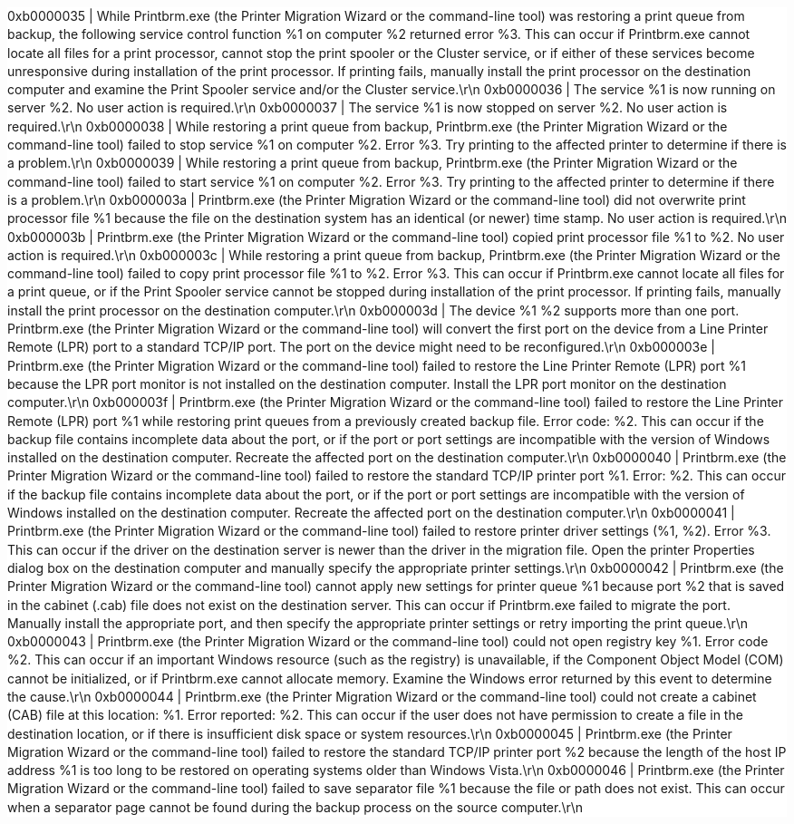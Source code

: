 0xb0000035 | While Printbrm.exe (the Printer Migration Wizard or the command-line tool) was restoring a print queue from backup, the following service control function %1 on computer %2 returned error %3. This can occur if Printbrm.exe cannot locate all files for a print processor, cannot stop the print spooler or the Cluster service, or if either of these services become unresponsive during installation of the print processor. If printing fails, manually install the print processor on the destination computer and examine the Print Spooler service and/or the Cluster service.\r\n
0xb0000036 | The service %1 is now running on server %2. No user action is required.\r\n
0xb0000037 | The service %1 is now stopped on server %2. No user action is required.\r\n
0xb0000038 | While restoring a print queue from backup, Printbrm.exe (the Printer Migration Wizard or the command-line tool) failed to stop service %1 on computer %2. Error %3. Try printing to the affected printer to determine if there is a problem.\r\n
0xb0000039 | While restoring a print queue from backup, Printbrm.exe (the Printer Migration Wizard or the command-line tool) failed to start service %1 on computer %2. Error %3. Try printing to the affected printer to determine if there is a problem.\r\n
0xb000003a | Printbrm.exe (the Printer Migration Wizard or the command-line tool) did not overwrite print processor file %1 because the file on the destination system has an identical (or newer) time stamp. No user action is required.\r\n
0xb000003b | Printbrm.exe (the Printer Migration Wizard or the command-line tool) copied print processor file %1 to %2. No user action is required.\r\n
0xb000003c | While restoring a print queue from backup, Printbrm.exe (the Printer Migration Wizard or the command-line tool) failed to copy print processor file %1 to %2. Error %3. This can occur if Printbrm.exe cannot locate all files for a print queue, or if the Print Spooler service cannot be stopped during installation of the print processor. If printing fails, manually install the print processor on the destination computer.\r\n
0xb000003d | The device %1 %2 supports more than one port. Printbrm.exe (the Printer Migration Wizard or the command-line tool) will convert the first port on the device from a Line Printer Remote (LPR) port to a standard TCP/IP port. The port on the device might need to be reconfigured.\r\n
0xb000003e | Printbrm.exe (the Printer Migration Wizard or the command-line tool) failed to restore the Line Printer Remote (LPR) port %1 because the LPR port monitor is not installed on the destination computer. Install the LPR port monitor on the destination computer.\r\n
0xb000003f | Printbrm.exe (the Printer Migration Wizard or the command-line tool) failed to restore the Line Printer Remote (LPR) port %1 while restoring print queues from a previously created backup file. Error code: %2. This can occur if the backup file contains incomplete data about the port, or if the port or port settings are incompatible with the version of Windows installed on the destination computer. Recreate the affected port on the destination computer.\r\n
0xb0000040 | Printbrm.exe (the Printer Migration Wizard or the command-line tool) failed to restore the standard TCP/IP printer port %1. Error: %2. This can occur if the backup file contains incomplete data about the port, or if the port or port settings are incompatible with the version of Windows installed on the destination computer. Recreate the affected port on the destination computer.\r\n
0xb0000041 | Printbrm.exe (the Printer Migration Wizard or the command-line tool) failed to restore printer driver settings (%1, %2). Error %3. This can occur if the driver on the destination server is newer than the driver in the migration file. Open the printer Properties dialog box on the destination computer and manually specify the appropriate printer settings.\r\n
0xb0000042 | Printbrm.exe (the Printer Migration Wizard or the command-line tool) cannot apply new settings for printer queue %1 because port %2 that is saved in the cabinet (.cab) file does not exist on the destination server. This can occur if Printbrm.exe failed to migrate the port. Manually install the appropriate port, and then specify the appropriate printer settings or retry importing the print queue.\r\n
0xb0000043 | Printbrm.exe (the Printer Migration Wizard or the command-line tool) could not open registry key %1. Error code %2. This can occur if an important Windows resource (such as the registry) is unavailable, if the Component Object Model (COM) cannot be initialized, or if Printbrm.exe cannot allocate memory. Examine the Windows error returned by this event to determine the cause.\r\n
0xb0000044 | Printbrm.exe (the Printer Migration Wizard or the command-line tool) could not create a cabinet (CAB) file at this location: %1. Error reported: %2. This can occur if the user does not have permission to create a file in the destination location, or if there is insufficient disk space or system resources.\r\n
0xb0000045 | Printbrm.exe (the Printer Migration Wizard or the command-line tool) failed to restore the standard TCP/IP printer port %2 because the length of the host IP address %1 is too long to be restored on operating systems older than Windows Vista.\r\n
0xb0000046 | Printbrm.exe (the Printer Migration Wizard or the command-line tool) failed to save separator file %1 because the file or path does not exist. This can occur when a separator page cannot be found during the backup process on the source computer.\r\n